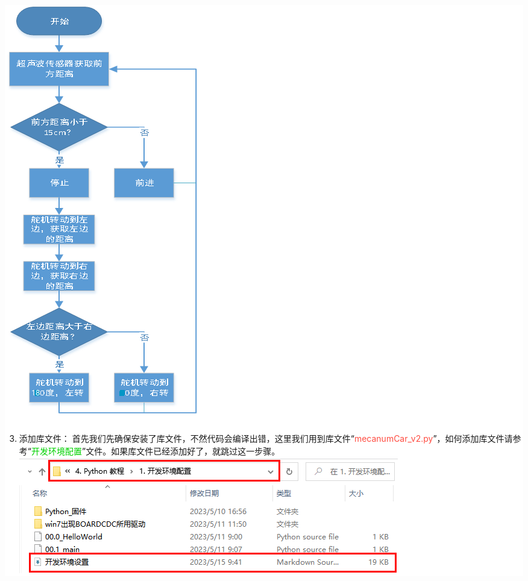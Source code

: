 ![Img](./media/4f4a7c1ea0c756e463359b730db03eee.png)


3. 添加库文件：
首先我们先确保安装了库文件，不然代码会编译出错，这里我们用到库文件“<span style="color: rgb(255, 76, 65);">mecanumCar_v2.py</span>”，如何添加库文件请参考“<span style="color: rgb(0, 209, 0);">开发环境配置</span>”文件。如果库文件已经添加好了，就跳过这一步骤。
![Img](./media/4718fb48b0169a0e4958c2e4aed013df.png)
